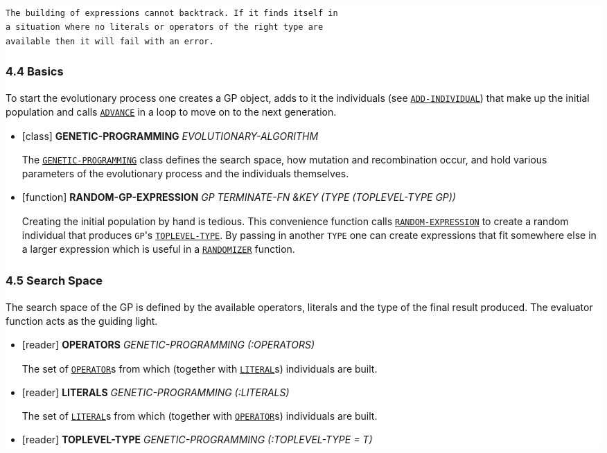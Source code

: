    The building of expressions cannot backtrack. If it finds itself in
    a situation where no literals or operators of the right type are
    available then it will fail with an error.

<a name='x-28MGL-GPR-3A-40GPR-GP-BASICS-20MGL-PAX-3ASECTION-29'></a>

### 4.4 Basics

To start the evolutionary process one creates a GP object,
adds to it the individuals (see [`ADD-INDIVIDUAL`][864d]) that make up the
initial population and calls [`ADVANCE`][dce4] in a loop to move on to the
next generation.

<a name='x-28MGL-GPR-3AGENETIC-PROGRAMMING-20CLASS-29'></a>

- [class] **GENETIC-PROGRAMMING** *EVOLUTIONARY-ALGORITHM*

    The [`GENETIC-PROGRAMMING`][c841] class defines the search
    space, how mutation and recombination occur, and hold various
    parameters of the evolutionary process and the individuals
    themselves.

<a name='x-28MGL-GPR-3ARANDOM-GP-EXPRESSION-20FUNCTION-29'></a>

- [function] **RANDOM-GP-EXPRESSION** *GP TERMINATE-FN &KEY (TYPE (TOPLEVEL-TYPE GP))*

    Creating the initial population by hand is tedious. This
    convenience function calls [`RANDOM-EXPRESSION`][ea57] to create a random
    individual that produces `GP`'s [`TOPLEVEL-TYPE`][ea3c]. By passing in another
    `TYPE` one can create expressions that fit somewhere else in a larger
    expression which is useful in a [`RANDOMIZER`][c233] function.

<a name='x-28MGL-GPR-3A-40GPR-GP-SEARCH-SPACE-20MGL-PAX-3ASECTION-29'></a>

### 4.5 Search Space

The search space of the GP is defined by the available operators,
literals and the type of the final result produced. The evaluator
function acts as the guiding light.

<a name='x-28MGL-GPR-3AOPERATORS-20-28MGL-PAX-3AREADER-20MGL-GPR-3AGENETIC-PROGRAMMING-29-29'></a>

- [reader] **OPERATORS** *GENETIC-PROGRAMMING* *(:OPERATORS)*

    The set of [`OPERATOR`][ea46]s from which (together
    with [`LITERAL`][5af0]s) individuals are built.

<a name='x-28MGL-GPR-3ALITERALS-20-28MGL-PAX-3AREADER-20MGL-GPR-3AGENETIC-PROGRAMMING-29-29'></a>

- [reader] **LITERALS** *GENETIC-PROGRAMMING* *(:LITERALS)*

    The set of [`LITERAL`][5af0]s from which (together
    with [`OPERATOR`][ea46]s) individuals are built.

<a name='x-28MGL-GPR-3ATOPLEVEL-TYPE-20-28MGL-PAX-3AREADER-20MGL-GPR-3AGENETIC-PROGRAMMING-29-29'></a>

- [reader] **TOPLEVEL-TYPE** *GENETIC-PROGRAMMING* *(:TOPLEVEL-TYPE = T)*


[1]: http://107.167.189.191/~piak/teaching/ec/ec2012/das-de-sota-2011.pdf 
  [0982]: #x-28MGL-GPR-3AOPERATOR-20MGL-PAX-3AMACRO-29 "(MGL-GPR:OPERATOR MGL-PAX:MACRO)"
  [119c]: #x-28MGL-GPR-3AHOLD-TOURNAMENT-20FUNCTION-29 "(MGL-GPR:HOLD-TOURNAMENT FUNCTION)"
  [16f0]: #x-28MGL-GPR-3APOPULATION-SIZE-20-28MGL-PAX-3AACCESSOR-20MGL-GPR-3AEVOLUTIONARY-ALGORITHM-29-29 "(MGL-GPR:POPULATION-SIZE (MGL-PAX:ACCESSOR MGL-GPR:EVOLUTIONARY-ALGORITHM))"
  [1762]: #x-28MGL-GPR-3AMUTATE-2FBEST-2F1-20FUNCTION-29 "(MGL-GPR:MUTATE/BEST/1 FUNCTION)"
  [27ef]: #x-28MGL-GPR-3ARESULT-TYPE-20-28MGL-PAX-3AREADER-20MGL-GPR-3AEXPRESSION-CLASS-29-29 "(MGL-GPR:RESULT-TYPE (MGL-PAX:READER MGL-GPR:EXPRESSION-CLASS))"
  [2af3]: #x-28MGL-GPR-3AEXPRESSION-CLASS-20CLASS-29 "(MGL-GPR:EXPRESSION-CLASS CLASS)"
  [2cb1]: #x-28MGL-GPR-3A-40GPR-EA-EVALUATION-20MGL-PAX-3ASECTION-29 "(MGL-GPR:@GPR-EA-EVALUATION MGL-PAX:SECTION)"
  [3023]: #x-28MGL-GPR-3ADIFFERENTIAL-EVOLUTION-20CLASS-29 "(MGL-GPR:DIFFERENTIAL-EVOLUTION CLASS)"
  [3071]: #x-28MGL-GPR-3ANAME-20-28MGL-PAX-3AREADER-20MGL-GPR-3AOPERATOR-29-29 "(MGL-GPR:NAME (MGL-PAX:READER MGL-GPR:OPERATOR))"
  [3a17]: #x-28MGL-GPR-3AEVALUATOR-20-28MGL-PAX-3AREADER-20MGL-GPR-3AEVOLUTIONARY-ALGORITHM-29-29 "(MGL-GPR:EVALUATOR (MGL-PAX:READER MGL-GPR:EVOLUTIONARY-ALGORITHM))"
  [3ae0]: #x-28MGL-GPR-3A-40GPR-GP-BASICS-20MGL-PAX-3ASECTION-29 "(MGL-GPR:@GPR-GP-BASICS MGL-PAX:SECTION)"
  [425c]: #x-28MGL-GPR-3AGENERATION-COUNTER-20-28MGL-PAX-3AREADER-20MGL-GPR-3AEVOLUTIONARY-ALGORITHM-29-29 "(MGL-GPR:GENERATION-COUNTER (MGL-PAX:READER MGL-GPR:EVOLUTIONARY-ALGORITHM))"
  [46d4]: #x-28MGL-GPR-3A-40GPR-GP-EXPRESSIONS-20MGL-PAX-3ASECTION-29 "(MGL-GPR:@GPR-GP-EXPRESSIONS MGL-PAX:SECTION)"
  [56b8]: #x-28MGL-GPR-3A-40GPR-EA-TRAINING-20MGL-PAX-3ASECTION-29 "(MGL-GPR:@GPR-EA-TRAINING MGL-PAX:SECTION)"
  [5a91]: #x-28MGL-GPR-3AEVOLUTIONARY-ALGORITHM-20CLASS-29 "(MGL-GPR:EVOLUTIONARY-ALGORITHM CLASS)"
  [5af0]: #x-28MGL-GPR-3ALITERAL-20CLASS-29 "(MGL-GPR:LITERAL CLASS)"
  [5af1]: #x-28MGL-GPR-3ASELECTOR-20-28MGL-PAX-3AREADER-20MGL-GPR-3AGENETIC-PROGRAMMING-29-29 "(MGL-GPR:SELECTOR (MGL-PAX:READER MGL-GPR:GENETIC-PROGRAMMING))"
  [6161]: #x-28MGL-GPR-3ACROSSOVER-2FBINARY-20FUNCTION-29 "(MGL-GPR:CROSSOVER/BINARY FUNCTION)"
  [63d7]: #x-28MGL-GPR-3ACOUNT-NODES-20FUNCTION-29 "(MGL-GPR:COUNT-NODES FUNCTION)"
  [7710]: #x-28-22mgl-gpr-22-20ASDF-2FSYSTEM-3ASYSTEM-29 "(\"mgl-gpr\" ASDF/SYSTEM:SYSTEM)"
  [7e89]: #x-28MGL-GPR-3A-40GPR-GP-TUTORIAL-20MGL-PAX-3ASECTION-29 "(MGL-GPR:@GPR-GP-TUTORIAL MGL-PAX:SECTION)"
  [850e]: #x-28MGL-GPR-3A-40GPR-GP-REPRODUCTION-20MGL-PAX-3ASECTION-29 "(MGL-GPR:@GPR-GP-REPRODUCTION MGL-PAX:SECTION)"
  [864d]: #x-28MGL-GPR-3AADD-INDIVIDUAL-20FUNCTION-29 "(MGL-GPR:ADD-INDIVIDUAL FUNCTION)"
  [8bb2]: #x-28MGL-GPR-3ABUILDER-20-28MGL-PAX-3AREADER-20MGL-GPR-3ALITERAL-29-29 "(MGL-GPR:BUILDER (MGL-PAX:READER MGL-GPR:LITERAL))"
  [9058]: #x-28MGL-GPR-3A-40GPR-GP-BACKGROUND-20MGL-PAX-3ASECTION-29 "(MGL-GPR:@GPR-GP-BACKGROUND MGL-PAX:SECTION)"
  [affb]: #x-28MGL-GPR-3AMASS-EVALUATOR-20-28MGL-PAX-3AREADER-20MGL-GPR-3AEVOLUTIONARY-ALGORITHM-29-29 "(MGL-GPR:MASS-EVALUATOR (MGL-PAX:READER MGL-GPR:EVOLUTIONARY-ALGORITHM))"
  [b51f]: #x-28MGL-GPR-3AMUTATE-2FCURRENT-TO-BEST-2F2-20FUNCTION-29 "(MGL-GPR:MUTATE/CURRENT-TO-BEST/2 FUNCTION)"
  [b568]: #x-28MGL-GPR-3AWEIGHT-20-28MGL-PAX-3AREADER-20MGL-GPR-3AEXPRESSION-CLASS-29-29 "(MGL-GPR:WEIGHT (MGL-PAX:READER MGL-GPR:EXPRESSION-CLASS))"
  [b5d2]: #x-28MGL-GPR-3AFITTEST-20-28MGL-PAX-3AREADER-20MGL-GPR-3AEVOLUTIONARY-ALGORITHM-29-29 "(MGL-GPR:FITTEST (MGL-PAX:READER MGL-GPR:EVOLUTIONARY-ALGORITHM))"
  [b917]: #x-28MGL-GPR-3A-40GPR-EA-POPULATION-20MGL-PAX-3ASECTION-29 "(MGL-GPR:@GPR-EA-POPULATION MGL-PAX:SECTION)"
  [bbdb]: #x-28MGL-GPR-3A-40GPR-DE-SANSDE-20MGL-PAX-3ASECTION-29 "(MGL-GPR:@GPR-DE-SANSDE MGL-PAX:SECTION)"
  [bf34]: #x-28MGL-GPR-3A-40GPR-GP-ENVIRONMENT-20MGL-PAX-3ASECTION-29 "(MGL-GPR:@GPR-GP-ENVIRONMENT MGL-PAX:SECTION)"
  [c15d]: #x-28MGL-GPR-3APOPULATION-20-28MGL-PAX-3AACCESSOR-20MGL-GPR-3AEVOLUTIONARY-ALGORITHM-29-29 "(MGL-GPR:POPULATION (MGL-PAX:ACCESSOR MGL-GPR:EVOLUTIONARY-ALGORITHM))"
  [c233]: #x-28MGL-GPR-3ARANDOMIZER-20-28MGL-PAX-3AREADER-20MGL-GPR-3AGENETIC-PROGRAMMING-29-29 "(MGL-GPR:RANDOMIZER (MGL-PAX:READER MGL-GPR:GENETIC-PROGRAMMING))"
  [c841]: #x-28MGL-GPR-3AGENETIC-PROGRAMMING-20CLASS-29 "(MGL-GPR:GENETIC-PROGRAMMING CLASS)"
  [cb67]: #x-28MGL-GPR-3AARGUMENT-TYPES-20-28MGL-PAX-3AREADER-20MGL-GPR-3AOPERATOR-29-29 "(MGL-GPR:ARGUMENT-TYPES (MGL-PAX:READER MGL-GPR:OPERATOR))"
  [d12d]: #x-28MGL-GPR-3A-40GPR-GP-20MGL-PAX-3ASECTION-29 "(MGL-GPR:@GPR-GP MGL-PAX:SECTION)"
  [d1ea]: #x-28MGL-GPR-3ALITERAL-20MGL-PAX-3AMACRO-29 "(MGL-GPR:LITERAL MGL-PAX:MACRO)"
  [d1f0]: #x-28MGL-GPR-3ACREATE-INDIVIDUAL-FN-20-28MGL-PAX-3AREADER-20MGL-GPR-3ADIFFERENTIAL-EVOLUTION-29-29 "(MGL-GPR:CREATE-INDIVIDUAL-FN (MGL-PAX:READER MGL-GPR:DIFFERENTIAL-EVOLUTION))"
  [dbd6]: #x-28MGL-GPR-3AMUTATE-2FRAND-2F1-20FUNCTION-29 "(MGL-GPR:MUTATE/RAND/1 FUNCTION)"
  [dc61]: #x-28MGL-GPR-3AMAP-WEIGHTS-INTO-FN-20-28MGL-PAX-3AREADER-20MGL-GPR-3ADIFFERENTIAL-EVOLUTION-29-29 "(MGL-GPR:MAP-WEIGHTS-INTO-FN (MGL-PAX:READER MGL-GPR:DIFFERENTIAL-EVOLUTION))"
  [dce4]: #x-28MGL-GPR-3AADVANCE-20GENERIC-FUNCTION-29 "(MGL-GPR:ADVANCE GENERIC-FUNCTION)"
  [e161]: #x-28MGL-GPR-3AFITNESS-KEY-20-28MGL-PAX-3AREADER-20MGL-GPR-3AEVOLUTIONARY-ALGORITHM-29-29 "(MGL-GPR:FITNESS-KEY (MGL-PAX:READER MGL-GPR:EVOLUTIONARY-ALGORITHM))"
  [e483]: #x-28MGL-GPR-3A-40GPR-GP-SEARCH-SPACE-20MGL-PAX-3ASECTION-29 "(MGL-GPR:@GPR-GP-SEARCH-SPACE MGL-PAX:SECTION)"
  [ea3c]: #x-28MGL-GPR-3ATOPLEVEL-TYPE-20-28MGL-PAX-3AREADER-20MGL-GPR-3AGENETIC-PROGRAMMING-29-29 "(MGL-GPR:TOPLEVEL-TYPE (MGL-PAX:READER MGL-GPR:GENETIC-PROGRAMMING))"
  [ea46]: #x-28MGL-GPR-3AOPERATOR-20CLASS-29 "(MGL-GPR:OPERATOR CLASS)"
  [ea57]: #x-28MGL-GPR-3ARANDOM-EXPRESSION-20FUNCTION-29 "(MGL-GPR:RANDOM-EXPRESSION FUNCTION)"
  [eb32]: #x-28MGL-GPR-3A-40GPR-BACKGROUND-20MGL-PAX-3ASECTION-29 "(MGL-GPR:@GPR-BACKGROUND MGL-PAX:SECTION)"
  [efdf]: #x-28MGL-GPR-3A-40GPR-EA-20MGL-PAX-3ASECTION-29 "(MGL-GPR:@GPR-EA MGL-PAX:SECTION)"
  [f031]: #x-28MGL-GPR-3A-40GPR-DE-20MGL-PAX-3ASECTION-29 "(MGL-GPR:@GPR-DE MGL-PAX:SECTION)"